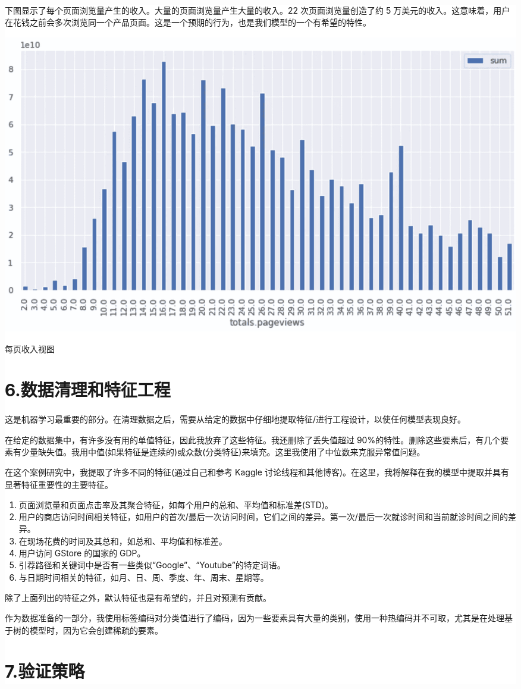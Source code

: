 下图显示了每个页面浏览量产生的收入。大量的页面浏览量产生大量的收入。22 次页面浏览量创造了约 5 万美元的收入。这意味着，用户在花钱之前会多次浏览同一个产品页面。这是一个预期的行为，也是我们模型的一个有希望的特性。

![](img/ada7c63e731b04122e00b6ff513c35d1.png)

每页收入视图

# 6.数据清理和特征工程

这是机器学习最重要的部分。在清理数据之后，需要从给定的数据中仔细地提取特征/进行工程设计，以使任何模型表现良好。

在给定的数据集中，有许多没有用的单值特征，因此我放弃了这些特征。我还删除了丢失值超过 90%的特性。删除这些要素后，有几个要素有少量缺失值。我用中值(如果特征是连续的)或众数(分类特征)来填充。这里我使用了中位数来克服异常值问题。

在这个案例研究中，我提取了许多不同的特征(通过自己和参考 Kaggle 讨论线程和其他博客)。在这里，我将解释在我的模型中提取并具有显著特征重要性的主要特征。

1.  页面浏览量和页面点击率及其聚合特征，如每个用户的总和、平均值和标准差(STD)。
2.  用户的商店访问时间相关特征，如用户的首次/最后一次访问时间，它们之间的差异。第一次/最后一次就诊时间和当前就诊时间之间的差异。
3.  在现场花费的时间及其总和，如总和、平均值和标准差。
4.  用户访问 GStore 的国家的 GDP。
5.  引荐路径和关键词中是否有一些类似“Google”、“Youtube”的特定词语。
6.  与日期时间相关的特征，如月、日、周、季度、年、周末、星期等。

除了上面列出的特征之外，默认特征也是有希望的，并且对预测有贡献。

作为数据准备的一部分，我使用标签编码对分类值进行了编码，因为一些要素具有大量的类别，使用一种热编码并不可取，尤其是在处理基于树的模型时，因为它会创建稀疏的要素。

# 7.验证策略
